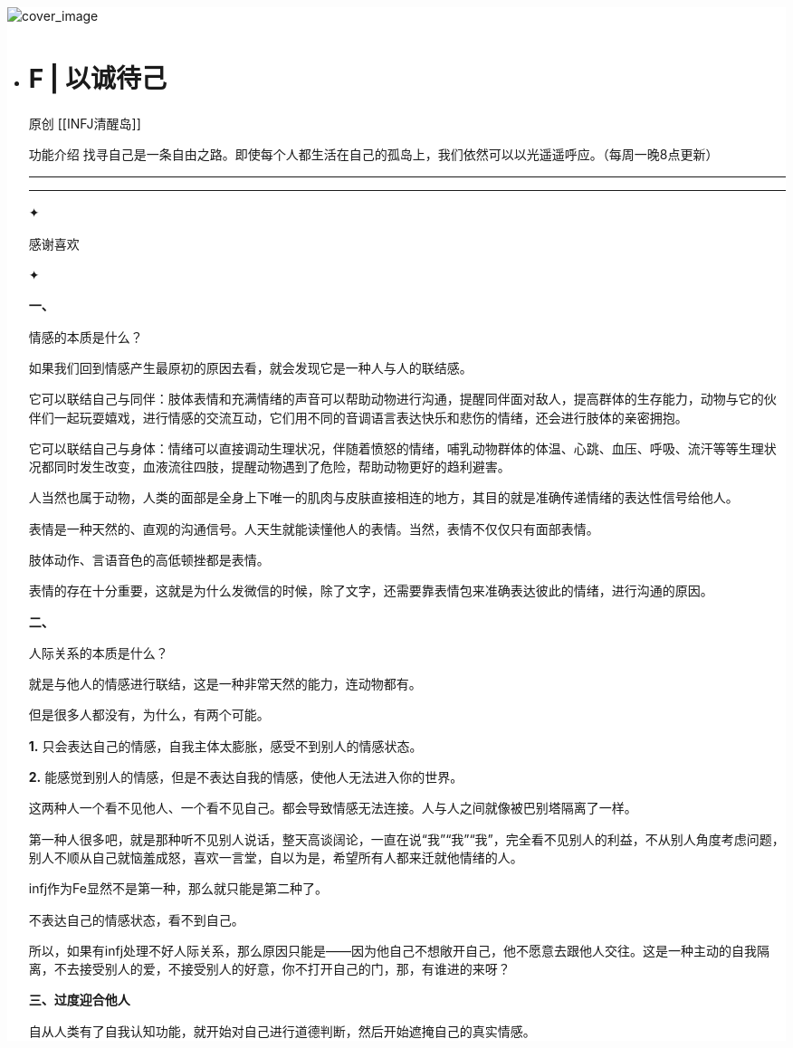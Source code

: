 ![cover_image](https://mmbiz.qpic.cn/mmbiz_jpg/DZCdtia4bJxpvtBujNPreHwaXoXDS110aVAk64LgUeSzEian4xpBErP1GIPdwGoTBdt0dgJbpXBprZ8KXNR09yXg/0?wx_fmt=jpeg)

- # F | 以诚待己
  
  原创 [[INFJ清醒岛]]
  
  功能介绍 找寻自己是一条自由之路。即使每个人都生活在自己的孤岛上，我们依然可以以光遥遥呼应。（每周一晚8点更新）
  
  ---
  
  ---
  
  ✦
  
  感谢喜欢
  
  ✦
  
  **一、**
  
  情感的本质是什么？
  
  如果我们回到情感产生最原初的原因去看，就会发现它是一种人与人的联结感。
  
  它可以联结自己与同伴：肢体表情和充满情绪的声音可以帮助动物进行沟通，提醒同伴面对敌人，提高群体的生存能力，动物与它的伙伴们一起玩耍嬉戏，进行情感的交流互动，它们用不同的音调语言表达快乐和悲伤的情绪，还会进行肢体的亲密拥抱。
  
  它可以联结自己与身体：情绪可以直接调动生理状况，伴随着愤怒的情绪，哺乳动物群体的体温、心跳、血压、呼吸、流汗等等生理状况都同时发生改变，血液流往四肢，提醒动物遇到了危险，帮助动物更好的趋利避害。
  
  人当然也属于动物，人类的面部是全身上下唯一的肌肉与皮肤直接相连的地方，其目的就是准确传递情绪的表达性信号给他人。
  
  表情是一种天然的、直观的沟通信号。人天生就能读懂他人的表情。当然，表情不仅仅只有面部表情。
  
  肢体动作、言语音色的高低顿挫都是表情。
  
  表情的存在十分重要，这就是为什么发微信的时候，除了文字，还需要靠表情包来准确表达彼此的情绪，进行沟通的原因。
  
  **二、**
  
  人际关系的本质是什么？
  
  就是与他人的情感进行联结，这是一种非常天然的能力，连动物都有。
  
  但是很多人都没有，为什么，有两个可能。
  
  **1.** 只会表达自己的情感，自我主体太膨胀，感受不到别人的情感状态。
  
  **2.** 能感觉到别人的情感，但是不表达自我的情感，使他人无法进入你的世界。
  
  这两种人一个看不见他人、一个看不见自己。都会导致情感无法连接。人与人之间就像被巴别塔隔离了一样。
  
  第一种人很多吧，就是那种听不见别人说话，整天高谈阔论，一直在说“我”“我”“我”，完全看不见别人的利益，不从别人角度考虑问题，别人不顺从自己就恼羞成怒，喜欢一言堂，自以为是，希望所有人都来迁就他情绪的人。
  
  infj作为Fe显然不是第一种，那么就只能是第二种了。
  
  不表达自己的情感状态，看不到自己。
  
  所以，如果有infj处理不好人际关系，那么原因只能是——因为他自己不想敞开自己，他不愿意去跟他人交往。这是一种主动的自我隔离，不去接受别人的爱，不接受别人的好意，你不打开自己的门，那，有谁进的来呀？
  
  **三、过度迎合他人**
  
  自从人类有了自我认知功能，就开始对自己进行道德判断，然后开始遮掩自己的真实情感。
  
